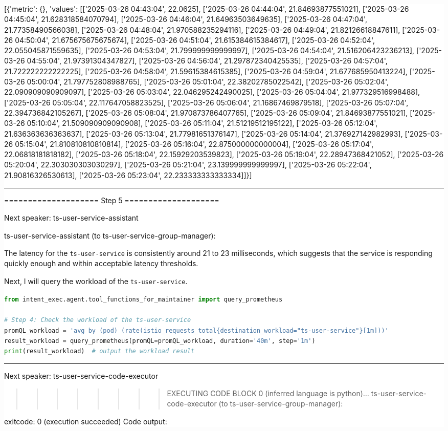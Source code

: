 [{'metric': {}, 'values': [['2025-03-26 04:43:04', 22.0625], ['2025-03-26 04:44:04', 21.84693877551021], ['2025-03-26 04:45:04', 21.628318584070794], ['2025-03-26 04:46:04', 21.64963503649635], ['2025-03-26 04:47:04', 21.77358490566038], ['2025-03-26 04:48:04', 21.970588235294116], ['2025-03-26 04:49:04', 21.82126618847611], ['2025-03-26 04:50:04', 21.675675675675674], ['2025-03-26 04:51:04', 21.615384615384617], ['2025-03-26 04:52:04', 22.055045871559635], ['2025-03-26 04:53:04', 21.799999999999997], ['2025-03-26 04:54:04', 21.516206423236213], ['2025-03-26 04:55:04', 21.97391304347827], ['2025-03-26 04:56:04', 21.297872340425535], ['2025-03-26 04:57:04', 21.722222222222225], ['2025-03-26 04:58:04', 21.59615384615385], ['2025-03-26 04:59:04', 21.677685950413224], ['2025-03-26 05:00:04', 21.797752808988765], ['2025-03-26 05:01:04', 22.38202785022542], ['2025-03-26 05:02:04', 22.090909090909097], ['2025-03-26 05:03:04', 22.046295242490025], ['2025-03-26 05:04:04', 21.977329516998488], ['2025-03-26 05:05:04', 22.117647058823525], ['2025-03-26 05:06:04', 21.16867469879518], ['2025-03-26 05:07:04', 22.394736842105267], ['2025-03-26 05:08:04', 21.970873786407765], ['2025-03-26 05:09:04', 21.84693877551021], ['2025-03-26 05:10:04', 21.509090909090908], ['2025-03-26 05:11:04', 21.51219512195122], ['2025-03-26 05:12:04', 21.636363636363637], ['2025-03-26 05:13:04', 21.77981651376147], ['2025-03-26 05:14:04', 21.376927142982993], ['2025-03-26 05:15:04', 21.810810810810814], ['2025-03-26 05:16:04', 22.875000000000004], ['2025-03-26 05:17:04', 22.06818181818182], ['2025-03-26 05:18:04', 22.15929203539823], ['2025-03-26 05:19:04', 22.28947368421052], ['2025-03-26 05:20:04', 22.303030303030297], ['2025-03-26 05:21:04', 23.139999999999997], ['2025-03-26 05:22:04', 21.90816326530613], ['2025-03-26 05:23:04', 22.233333333333334]]}]


--------------------------------------------------------------------------------
==================== Step 5 ====================

Next speaker: ts-user-service-assistant

ts-user-service-assistant (to ts-user-service-group-manager):

The latency for the `ts-user-service` is consistently around 21 to 23 milliseconds, which suggests that the service is responding quickly enough and within acceptable latency thresholds.

Next, I will query the workload of the `ts-user-service`.

```python
from intent_exec.agent.tool_functions_for_maintainer import query_prometheus

# Step 4: Check the workload of the ts-user-service
promQL_workload = 'avg by (pod) (rate(istio_requests_total{destination_workload="ts-user-service"}[1m]))'
result_workload = query_prometheus(promQL=promQL_workload, duration='40m', step='1m')
print(result_workload)  # output the workload result
```

--------------------------------------------------------------------------------

Next speaker: ts-user-service-code-executor


>>>>>>>> EXECUTING CODE BLOCK 0 (inferred language is python)...
ts-user-service-code-executor (to ts-user-service-group-manager):

exitcode: 0 (execution succeeded)
Code output: 